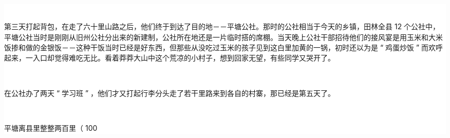   <span class="s1">
  </span>
  <br/>
 </p>
 <p class="p2">
  <span class="s1">
   第三天打起背包，在走了六十里山路之后，他们终于到达了目的地－－平塘公社。那时的公社相当于今天的乡镇，田林全县
  </span>
  <span class="s2">
   12
  </span>
  <span class="s1">
   个公社中，平塘公社当时是刚刚从旧州公社分出来的新建制，公社所在地还是一片临时搭的席棚。当天晚上公社干部招待他们的接风宴是用玉米和大米饭掺和做的金银饭－－这种干饭当时已经是好东西，但那些从没吃过玉米的孩子见到这白里加黄的一锅，初时还以为是
  </span>
  <span class="s2">
   “
  </span>
  <span class="s1">
   鸡蛋炒饭
  </span>
  <span class="s2">
   ”
  </span>
  <span class="s1">
   而欢呼起来，一入口却觉得难吃无比。看着莽莽大山中这个荒凉的小村子，想到回家无望，有些同学又哭开了。
  </span>
 </p>
 <p class="p1">
  <span class="s1">
  </span>
  <br/>
 </p>
 <p class="p2">
  <span class="s1">
   在公社办了两天
  </span>
  <span class="s2">
   “
  </span>
  <span class="s1">
   学习班
  </span>
  <span class="s2">
   ”
  </span>
  <span class="s1">
   ，他们才又打起行李分头走了若干里路来到各自的村寨，那已经是第五天了。
  </span>
 </p>
 <p class="p1">
  <span class="s1">
  </span>
  <br/>
 </p>
 <p class="p2">
  <span class="s1">
   平塘离县里整整两百里（
  </span>
  <span class="s2">
   100
  </span>
  <span class="s1">